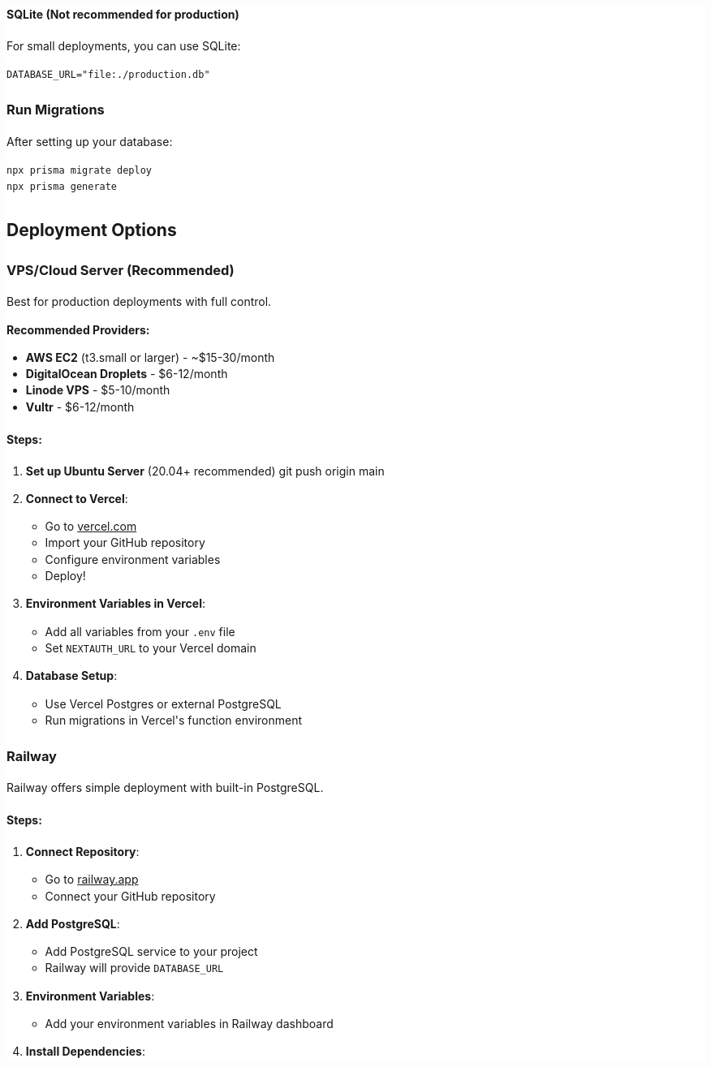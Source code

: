 #### SQLite (Not recommended for production)

For small deployments, you can use SQLite:
```env
DATABASE_URL="file:./production.db"
```

### Run Migrations

After setting up your database:

```bash
npx prisma migrate deploy
npx prisma generate
```

## Deployment Options

### VPS/Cloud Server (Recommended)

Best for production deployments with full control.

**Recommended Providers:**
- **AWS EC2** (t3.small or larger) - ~$15-30/month
- **DigitalOcean Droplets** - $6-12/month  
- **Linode VPS** - $5-10/month
- **Vultr** - $6-12/month

#### Steps:

1. **Set up Ubuntu Server** (20.04+ recommended)
   git push origin main
   ```

2. **Connect to Vercel**:
   - Go to [vercel.com](https://vercel.com)
   - Import your GitHub repository
   - Configure environment variables
   - Deploy!

3. **Environment Variables in Vercel**:
   - Add all variables from your `.env` file
   - Set `NEXTAUTH_URL` to your Vercel domain

4. **Database Setup**:
   - Use Vercel Postgres or external PostgreSQL
   - Run migrations in Vercel's function environment

### Railway

Railway offers simple deployment with built-in PostgreSQL.

#### Steps:

1. **Connect Repository**:
   - Go to [railway.app](https://railway.app)
   - Connect your GitHub repository

2. **Add PostgreSQL**:
   - Add PostgreSQL service to your project
   - Railway will provide `DATABASE_URL`

3. **Environment Variables**:
   - Add your environment variables in Railway dashboard

2. **Install Dependencies**:
   ```